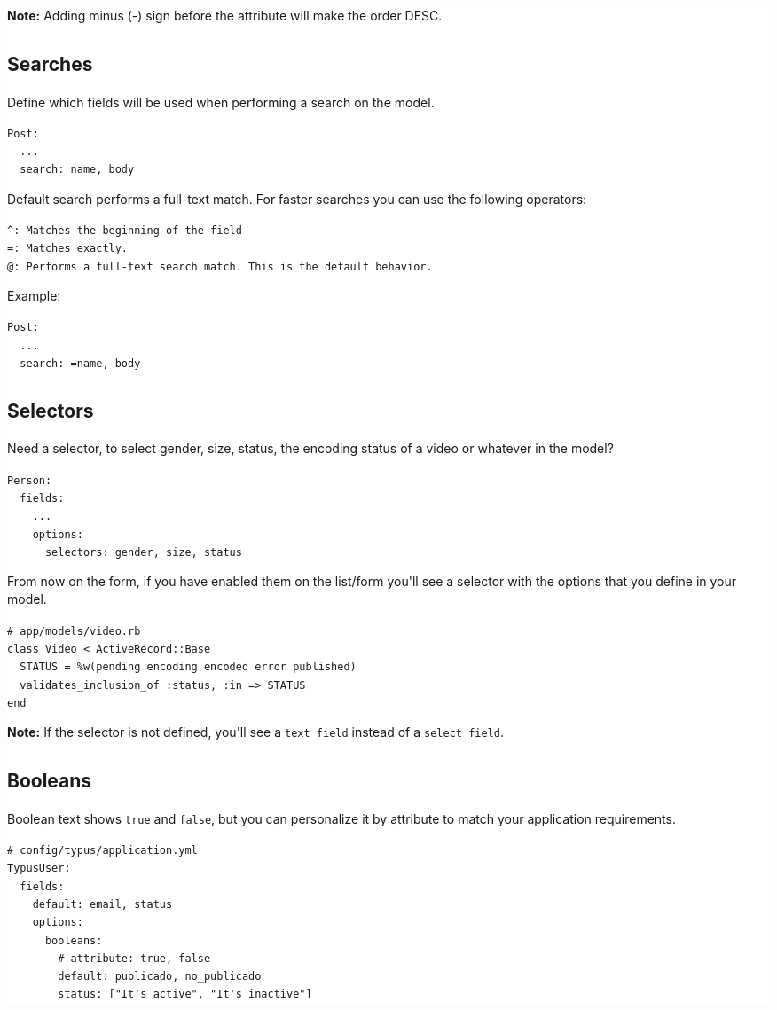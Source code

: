 **Note:** Adding minus (-) sign before the attribute will make the order DESC.

## Searches

Define which fields will be used when performing a search on the model.

    Post:
      ...
      search: name, body

Default search performs a full-text match. For faster searches you can use the
following operators:

    ^: Matches the beginning of the field
    =: Matches exactly.
    @: Performs a full-text search match. This is the default behavior.

Example:

    Post:
      ...
      search: =name, body

## Selectors

Need a selector, to select gender, size, status, the encoding status of a
video or whatever in the model?

    Person:
      fields:
        ...
        options:
          selectors: gender, size, status

From now on the form, if you have enabled them on the list/form you'll see a
selector with the options that you define in your model.

    # app/models/video.rb
    class Video < ActiveRecord::Base
      STATUS = %w(pending encoding encoded error published)
      validates_inclusion_of :status, :in => STATUS
    end

**Note:** If the selector is not defined, you'll see a `text field`
instead of a `select field`.

## Booleans

Boolean text shows `true` and `false`, but you can personalize it by
attribute to match your application requirements.

    # config/typus/application.yml
    TypusUser:
      fields:
        default: email, status
        options:
          booleans:
            # attribute: true, false
            default: publicado, no_publicado
            status: ["It's active", "It's inactive"]
